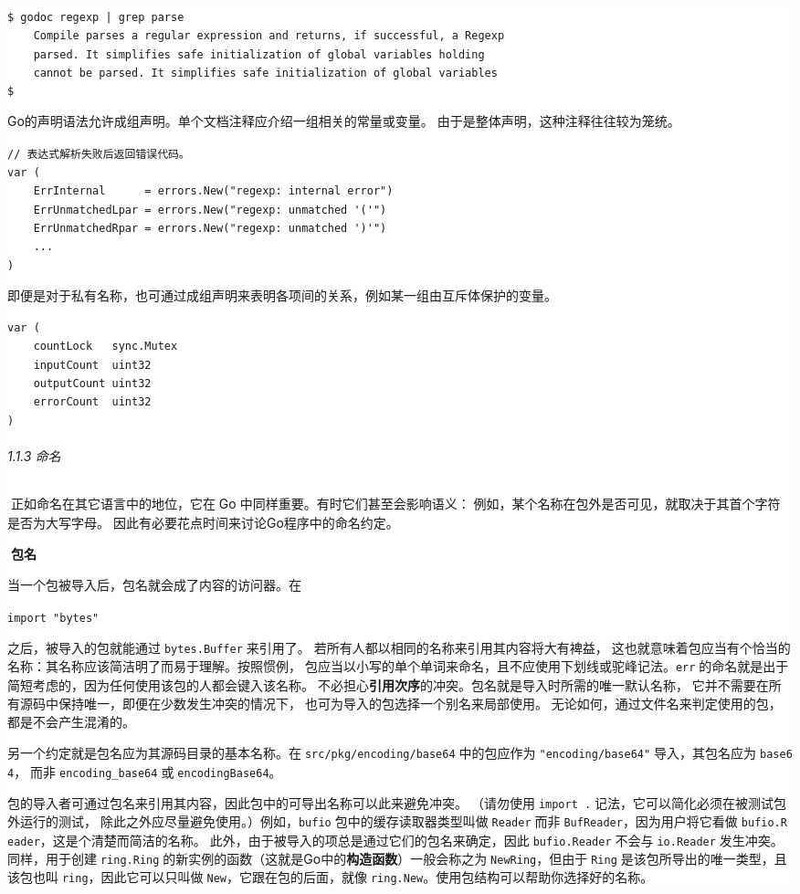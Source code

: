 ```
$ godoc regexp | grep parse
	Compile parses a regular expression and returns, if successful, a Regexp
	parsed. It simplifies safe initialization of global variables holding
	cannot be parsed. It simplifies safe initialization of global variables
$

```

Go的声明语法允许成组声明。单个文档注释应介绍一组相关的常量或变量。 由于是整体声明，这种注释往往较为笼统。

```
// 表达式解析失败后返回错误代码。
var (
	ErrInternal      = errors.New("regexp: internal error")
	ErrUnmatchedLpar = errors.New("regexp: unmatched '('")
	ErrUnmatchedRpar = errors.New("regexp: unmatched ')'")
	...
)

```

即便是对于私有名称，也可通过成组声明来表明各项间的关系，例如某一组由互斥体保护的变量。

```
var (
	countLock   sync.Mutex
	inputCount  uint32
	outputCount uint32
	errorCount  uint32
)
```

###### 	1.1.3 命名

​	正如命名在其它语言中的地位，它在 Go 中同样重要。有时它们甚至会影响语义： 例如，某个名称在包外是否可见，就取决于其首个字符是否为大写字母。 因此有必要花点时间来讨论Go程序中的命名约定。

​	**包名**

当一个包被导入后，包名就会成了内容的访问器。在

```
import "bytes"

```

之后，被导入的包就能通过 `bytes.Buffer` 来引用了。 若所有人都以相同的名称来引用其内容将大有裨益， 这也就意味着包应当有个恰当的名称：其名称应该简洁明了而易于理解。按照惯例， 包应当以小写的单个单词来命名，且不应使用下划线或驼峰记法。`err` 的命名就是出于简短考虑的，因为任何使用该包的人都会键入该名称。 不必担心**引用次序**的冲突。包名就是导入时所需的唯一默认名称， 它并不需要在所有源码中保持唯一，即便在少数发生冲突的情况下， 也可为导入的包选择一个别名来局部使用。 无论如何，通过文件名来判定使用的包，都是不会产生混淆的。

另一个约定就是包名应为其源码目录的基本名称。在 `src/pkg/encoding/base64` 中的包应作为 `"encoding/base64"` 导入，其包名应为 `base64`， 而非 `encoding_base64` 或 `encodingBase64`。

包的导入者可通过包名来引用其内容，因此包中的可导出名称可以此来避免冲突。 （请勿使用 `import .` 记法，它可以简化必须在被测试包外运行的测试， 除此之外应尽量避免使用。）例如，`bufio` 包中的缓存读取器类型叫做 `Reader` 而非 `BufReader`，因为用户将它看做 `bufio.Reader`，这是个清楚而简洁的名称。 此外，由于被导入的项总是通过它们的包名来确定，因此 `bufio.Reader` 不会与 `io.Reader` 发生冲突。同样，用于创建 `ring.Ring` 的新实例的函数（这就是Go中的**构造函数**）一般会称之为 `NewRing`，但由于 `Ring` 是该包所导出的唯一类型，且该包也叫 `ring`，因此它可以只叫做 `New`，它跟在包的后面，就像 `ring.New`。使用包结构可以帮助你选择好的名称。
